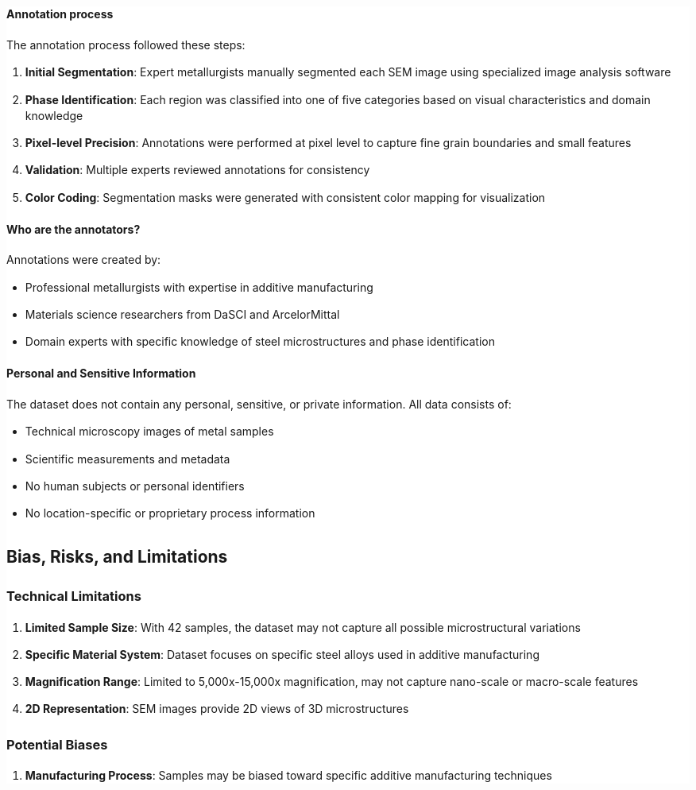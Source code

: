 
#### Annotation process

The annotation process followed these steps:

1. **Initial Segmentation**: Expert metallurgists manually segmented each SEM image using specialized image analysis software

2. **Phase Identification**: Each region was classified into one of five categories based on visual characteristics and domain knowledge

3. **Pixel-level Precision**: Annotations were performed at pixel level to capture fine grain boundaries and small features

4. **Validation**: Multiple experts reviewed annotations for consistency

5. **Color Coding**: Segmentation masks were generated with consistent color mapping for visualization

#### Who are the annotators?

Annotations were created by:

- Professional metallurgists with expertise in additive manufacturing

- Materials science researchers from DaSCI and ArcelorMittal

- Domain experts with specific knowledge of steel microstructures and phase identification

#### Personal and Sensitive Information

The dataset does not contain any personal, sensitive, or private information. All data consists of:

- Technical microscopy images of metal samples

- Scientific measurements and metadata

- No human subjects or personal identifiers

- No location-specific or proprietary process information

## Bias, Risks, and Limitations

### Technical Limitations

1. **Limited Sample Size**: With 42 samples, the dataset may not capture all possible microstructural variations

2. **Specific Material System**: Dataset focuses on specific steel alloys used in additive manufacturing

3. **Magnification Range**: Limited to 5,000x-15,000x magnification, may not capture nano-scale or macro-scale features

4. **2D Representation**: SEM images provide 2D views of 3D microstructures

### Potential Biases

1. **Manufacturing Process**: Samples may be biased toward specific additive manufacturing techniques
